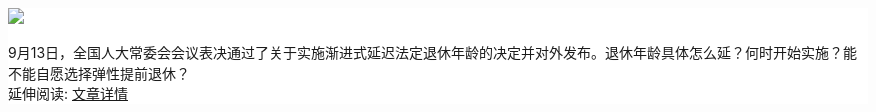 <img src="https://p3.img.cctvpic.com/photoworkspace/2024/09/13/2024091317310624458.jpg" />   

9月13日，全国人大常委会会议表决通过了关于实施渐进式延迟法定退休年龄的决定并对外发布。退休年龄具体怎么延？何时开始实施？能不能自愿选择弹性提前退休？   
延伸阅读: [文章详情](https://news.cctv.com/2024/09/13/ARTI6OXQl4p301LkHLpAC9YU240913.shtml)   

<qrcode title="积极有效应对人口老龄化的重要举措——“中国经济圆桌会”详解延迟退休改革" image="https://p3.img.cctvpic.com/photoworkspace/2024/09/13/2024091317310624458.jpg" />   

